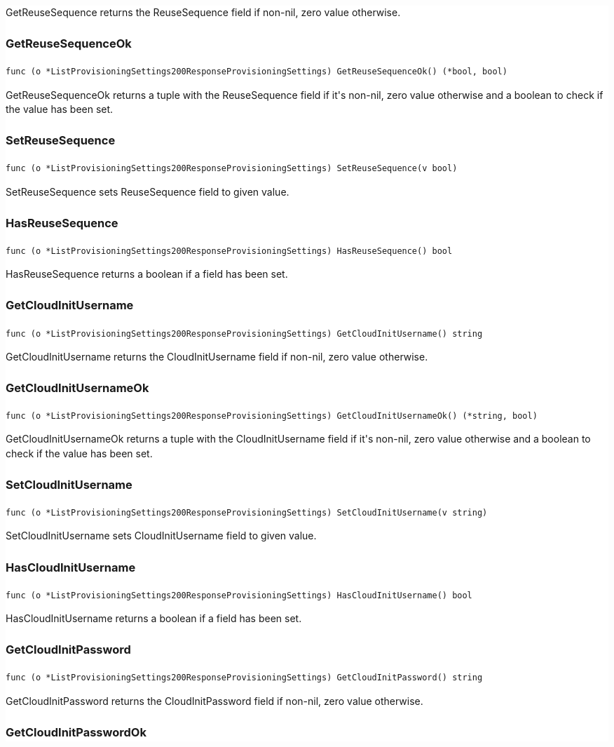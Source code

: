 GetReuseSequence returns the ReuseSequence field if non-nil, zero value otherwise.

### GetReuseSequenceOk

`func (o *ListProvisioningSettings200ResponseProvisioningSettings) GetReuseSequenceOk() (*bool, bool)`

GetReuseSequenceOk returns a tuple with the ReuseSequence field if it's non-nil, zero value otherwise
and a boolean to check if the value has been set.

### SetReuseSequence

`func (o *ListProvisioningSettings200ResponseProvisioningSettings) SetReuseSequence(v bool)`

SetReuseSequence sets ReuseSequence field to given value.

### HasReuseSequence

`func (o *ListProvisioningSettings200ResponseProvisioningSettings) HasReuseSequence() bool`

HasReuseSequence returns a boolean if a field has been set.

### GetCloudInitUsername

`func (o *ListProvisioningSettings200ResponseProvisioningSettings) GetCloudInitUsername() string`

GetCloudInitUsername returns the CloudInitUsername field if non-nil, zero value otherwise.

### GetCloudInitUsernameOk

`func (o *ListProvisioningSettings200ResponseProvisioningSettings) GetCloudInitUsernameOk() (*string, bool)`

GetCloudInitUsernameOk returns a tuple with the CloudInitUsername field if it's non-nil, zero value otherwise
and a boolean to check if the value has been set.

### SetCloudInitUsername

`func (o *ListProvisioningSettings200ResponseProvisioningSettings) SetCloudInitUsername(v string)`

SetCloudInitUsername sets CloudInitUsername field to given value.

### HasCloudInitUsername

`func (o *ListProvisioningSettings200ResponseProvisioningSettings) HasCloudInitUsername() bool`

HasCloudInitUsername returns a boolean if a field has been set.

### GetCloudInitPassword

`func (o *ListProvisioningSettings200ResponseProvisioningSettings) GetCloudInitPassword() string`

GetCloudInitPassword returns the CloudInitPassword field if non-nil, zero value otherwise.

### GetCloudInitPasswordOk
